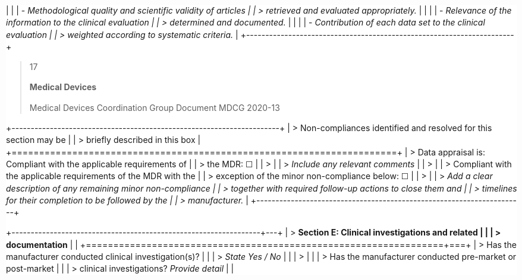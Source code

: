 |                                                                      |
| -   *Methodological quality and scientific validity of articles      |
|     > retrieved and evaluated appropriately.*                        |
|                                                                      |
| -   *Relevance of the information to the clinical evaluation         |
|     > determined and documented.*                                    |
|                                                                      |
| -   *Contribution of each data set to the clinical evaluation        |
|     > weighted according to systematic criteria.*                    |
+----------------------------------------------------------------------+

> 17
>
> **Medical Devices**
>
> Medical Devices Coordination Group Document MDCG 2020-13

+----------------------------------------------------------------------+
| > Non-compliances identified and resolved for this section may be    |
| > briefly described in this box                                      |
+======================================================================+
| > Data appraisal is: Compliant with the applicable requirements of   |
| > the MDR: ☐                                                         |
| >                                                                    |
| > *Include any relevant comments*                                    |
| >                                                                    |
| > Compliant with the applicable requirements of the MDR with the     |
| > exception of the minor non-compliance below: ☐                     |
| >                                                                    |
| > *Add a clear description of any remaining minor non-compliance     |
| > together with required follow-up actions to close them and         |
| > timelines for their completion to be followed by the               |
| > manufacturer.*                                                     |
+----------------------------------------------------------------------+

+-----------------------------------------------------------------+---+
| > **Section E: Clinical investigations and related              |   |
| > documentation**                                               |   |
+=================================================================+===+
| > Has the manufacturer conducted clinical investigation(s)?     |   |
| > *State Yes / No*                                              |   |
| >                                                               |   |
| > Has the manufacturer conducted pre-market or post-market      |   |
| > clinical investigations? *Provide detail*                     |   |